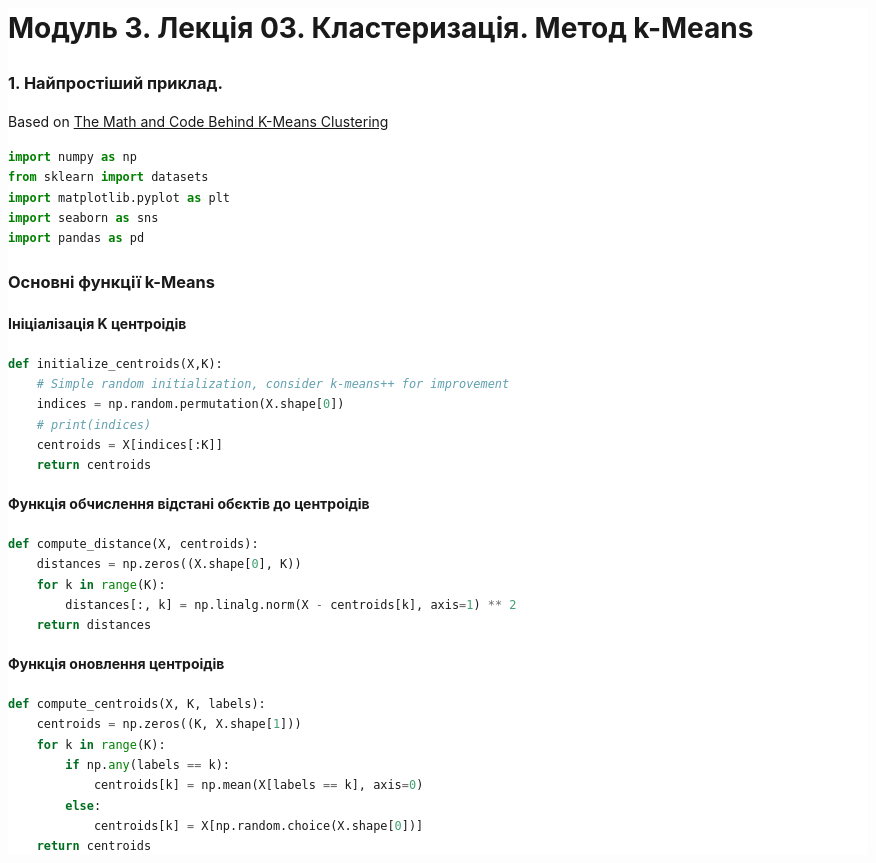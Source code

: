 # Модуль 3. Лекція 03. Кластеризація. Метод k-Means

### 1. Найпростіший приклад.

Based on [The Math and Code Behind K-Means Clustering](https://towardsdatascience.com/the-math-and-code-behind-k-means-clustering-795582423666)


```python
import numpy as np
from sklearn import datasets
import matplotlib.pyplot as plt
import seaborn as sns
import pandas as pd
```

### Основні функції k-Means

#### Ініціалізація K центроідів


```python
def initialize_centroids(X,K):
    # Simple random initialization, consider k-means++ for improvement
    indices = np.random.permutation(X.shape[0])
    # print(indices)
    centroids = X[indices[:K]]
    return centroids
```

#### Функція обчислення відстані обєктів до центроідів


```python
def compute_distance(X, centroids):
    distances = np.zeros((X.shape[0], K))
    for k in range(K):
        distances[:, k] = np.linalg.norm(X - centroids[k], axis=1) ** 2
    return distances
```

#### Функція оновлення центроідів


```python
def compute_centroids(X, K, labels):
    centroids = np.zeros((K, X.shape[1]))
    for k in range(K):
        if np.any(labels == k):
            centroids[k] = np.mean(X[labels == k], axis=0)
        else:
            centroids[k] = X[np.random.choice(X.shape[0])]
    return centroids
```
